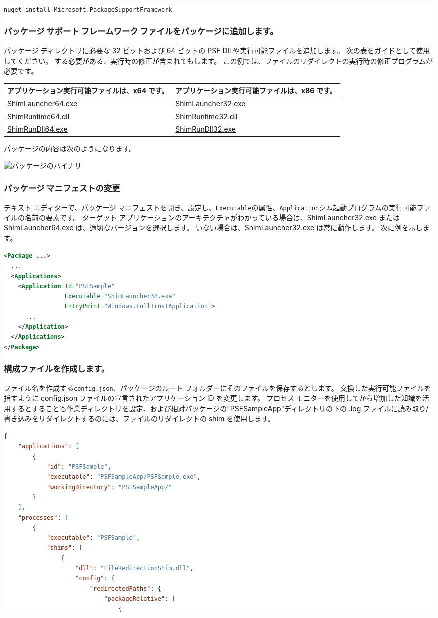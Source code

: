 ```
nuget install Microsoft.PackageSupportFramework
```

### <a name="add-the-package-support-framework-files-to-your-package"></a>パッケージ サポート フレームワーク ファイルをパッケージに追加します。

パッケージ ディレクトリに必要な 32 ビットおよび 64 ビットの PSF Dll や実行可能ファイルを追加します。 次の表をガイドとして使用してください。 する必要がある、実行時の修正が含まれてもします。 この例では、ファイルのリダイレクトの実行時の修正プログラムが必要です。

| アプリケーション実行可能ファイルは、x64 です。 | アプリケーション実行可能ファイルは、x86 です。 |
|-------------------------------|-----------|
| [ShimLauncher64.exe](https://github.com/Microsoft/MSIX-PackageSupportFramework/blob/master/ShimLauncher/readme.md) |  [ShimLauncher32.exe](https://github.com/Microsoft/MSIX-PackageSupportFramework/blob/master/ShimLauncher/readme.md) |
| [ShimRuntime64.dll](https://github.com/Microsoft/MSIX-PackageSupportFramework/blob/master/ShimRuntime/readme.md) | [ShimRuntime32.dll](https://github.com/Microsoft/MSIX-PackageSupportFramework/blob/master/ShimRuntime/readme.md) |
| [ShimRunDll64.exe](https://github.com/Microsoft/MSIX-PackageSupportFramework/blob/master/ShimRunDll/readme.md) | [ShimRunDll32.exe](https://github.com/Microsoft/MSIX-PackageSupportFramework/blob/master/ShimRunDll/readme.md) |

パッケージの内容は次のようになります。

![パッケージのバイナリ](images/desktop-to-uwp/package_binaries.png)

### <a name="modify-the-package-manifest"></a>パッケージ マニフェストの変更

テキスト エディターで、パッケージ マニフェストを開き、設定し、`Executable`の属性、`Application`シム起動プログラムの実行可能ファイルの名前の要素です。  ターゲット アプリケーションのアーキテクチャがわかっている場合は、ShimLauncher32.exe または ShimLauncher64.exe は、適切なバージョンを選択します。  いない場合は、ShimLauncher32.exe は常に動作します。  次に例を示します。

```xml
<Package ...>
  ...
  <Applications>
    <Application Id="PSFSample"
                 Executable="ShimLauncher32.exe"
                 EntryPoint="Windows.FullTrustApplication">
      ...
    </Application>
  </Applications>
</Package>
```

### <a name="create-a-configuration-file"></a>構成ファイルを作成します。

ファイル名を作成する``config.json``、パッケージのルート フォルダーにそのファイルを保存するとします。 交換した実行可能ファイルを指すように config.json ファイルの宣言されたアプリケーション ID を変更します。 プロセス モニターを使用してから増加した知識を活用するとすることも作業ディレクトリを設定、および相対パッケージの"PSFSampleApp"ディレクトリの下の .log ファイルに読み取り/書き込みをリダイレクトするのには、ファイルのリダイレクトの shim を使用します。

```json
{
    "applications": [
        {
            "id": "PSFSample",
            "executable": "PSFSampleApp/PSFSample.exe",
            "workingDirectory": "PSFSampleApp/"
        }
    ],
    "processes": [
        {
            "executable": "PSFSample",
            "shims": [
                {
                    "dll": "FileRedirectionShim.dll",
                    "config": {
                        "redirectedPaths": {
                            "packageRelative": [
                                {
```